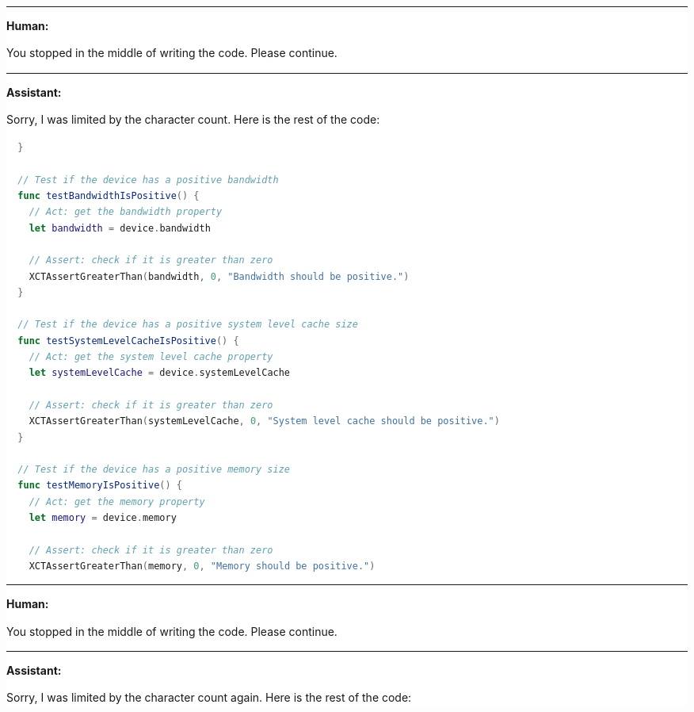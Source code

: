 

***

**Human:**

 You stopped in the middle of writing the code. Please continue.

***

**Assistant:**

Sorry, I was limited by the character count. Here is the rest of the code:

```swift
  }
  
  // Test if the device has a positive bandwidth
  func testBandwidthIsPositive() {
    // Act: get the bandwidth property
    let bandwidth = device.bandwidth
    
    // Assert: check if it is greater than zero
    XCTAssertGreaterThan(bandwidth, 0, "Bandwidth should be positive.")
  }
  
  // Test if the device has a positive system level cache size
  func testSystemLevelCacheIsPositive() {
    // Act: get the system level cache property
    let systemLevelCache = device.systemLevelCache
    
    // Assert: check if it is greater than zero
    XCTAssertGreaterThan(systemLevelCache, 0, "System level cache should be positive.")
  }
  
  // Test if the device has a positive memory size
  func testMemoryIsPositive() {
    // Act: get the memory property
    let memory = device.memory
    
    // Assert: check if it is greater than zero
    XCTAssertGreaterThan(memory, 0, "Memory should be positive.")
```



***

**Human:**

 You stopped in the middle of writing the code. Please continue.

***

**Assistant:**

Sorry, I was limited by the character count again. Here is the rest of the code:
